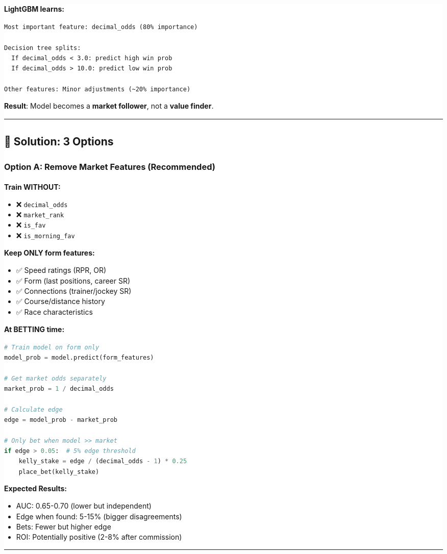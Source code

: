 **LightGBM learns:**
```
Most important feature: decimal_odds (80% importance)

Decision tree splits:
  If decimal_odds < 3.0: predict high win prob
  If decimal_odds > 10.0: predict low win prob
  
Other features: Minor adjustments (~20% importance)
```

**Result**: Model becomes a **market follower**, not a **value finder**.

---

## 🔧 Solution: 3 Options

### **Option A: Remove Market Features (Recommended)**

**Train WITHOUT:**
- ❌ `decimal_odds`
- ❌ `market_rank`
- ❌ `is_fav`
- ❌ `is_morning_fav`

**Keep ONLY form features:**
- ✅ Speed ratings (RPR, OR)
- ✅ Form (last positions, career SR)
- ✅ Connections (trainer/jockey SR)
- ✅ Course/distance history
- ✅ Race characteristics

**At BETTING time:**
```python
# Train model on form only
model_prob = model.predict(form_features)

# Get market odds separately
market_prob = 1 / decimal_odds

# Calculate edge
edge = model_prob - market_prob

# Only bet when model >> market
if edge > 0.05:  # 5% edge threshold
    kelly_stake = edge / (decimal_odds - 1) * 0.25
    place_bet(kelly_stake)
```

**Expected Results:**
- AUC: 0.65-0.70 (lower but independent)
- Edge when found: 5-15% (bigger disagreements)
- Bets: Fewer but higher edge
- ROI: Potentially positive (2-8% after commission)

---